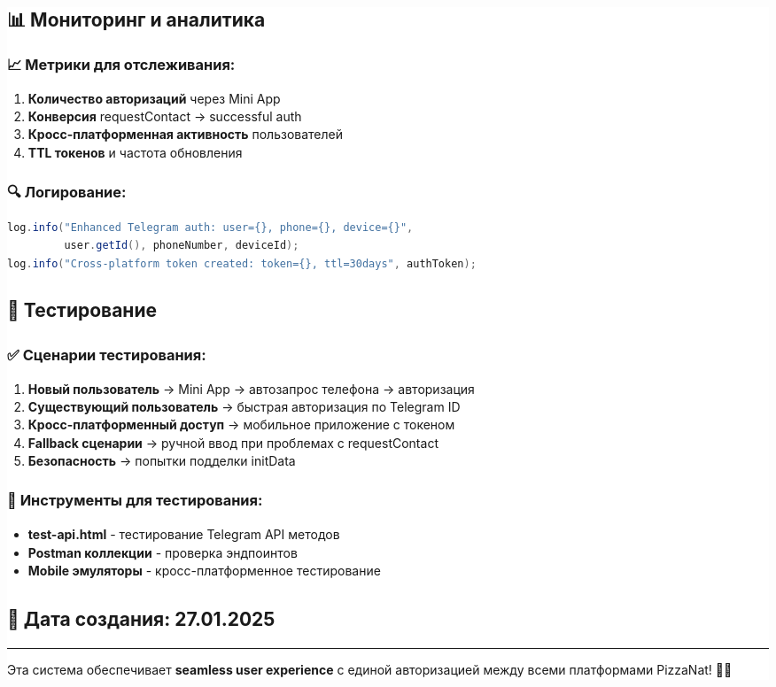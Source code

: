 ## 📊 **Мониторинг и аналитика**

### 📈 **Метрики для отслеживания:**

1. **Количество авторизаций** через Mini App
2. **Конверсия** requestContact → successful auth  
3. **Кросс-платформенная активность** пользователей
4. **TTL токенов** и частота обновления

### 🔍 **Логирование:**

```java
log.info("Enhanced Telegram auth: user={}, phone={}, device={}", 
         user.getId(), phoneNumber, deviceId);
log.info("Cross-platform token created: token={}, ttl=30days", authToken);
```

## 🧪 **Тестирование**

### ✅ **Сценарии тестирования:**

1. **Новый пользователь** → Mini App → автозапрос телефона → авторизация
2. **Существующий пользователь** → быстрая авторизация по Telegram ID
3. **Кросс-платформенный доступ** → мобильное приложение с токеном
4. **Fallback сценарии** → ручной ввод при проблемах с requestContact
5. **Безопасность** → попытки подделки initData

### 🔧 **Инструменты для тестирования:**

- **test-api.html** - тестирование Telegram API методов
- **Postman коллекции** - проверка эндпоинтов
- **Mobile эмуляторы** - кросс-платформенное тестирование

## 📅 **Дата создания: 27.01.2025**

---

Эта система обеспечивает **seamless user experience** с единой авторизацией между всеми платформами PizzaNat! 🍕✨
